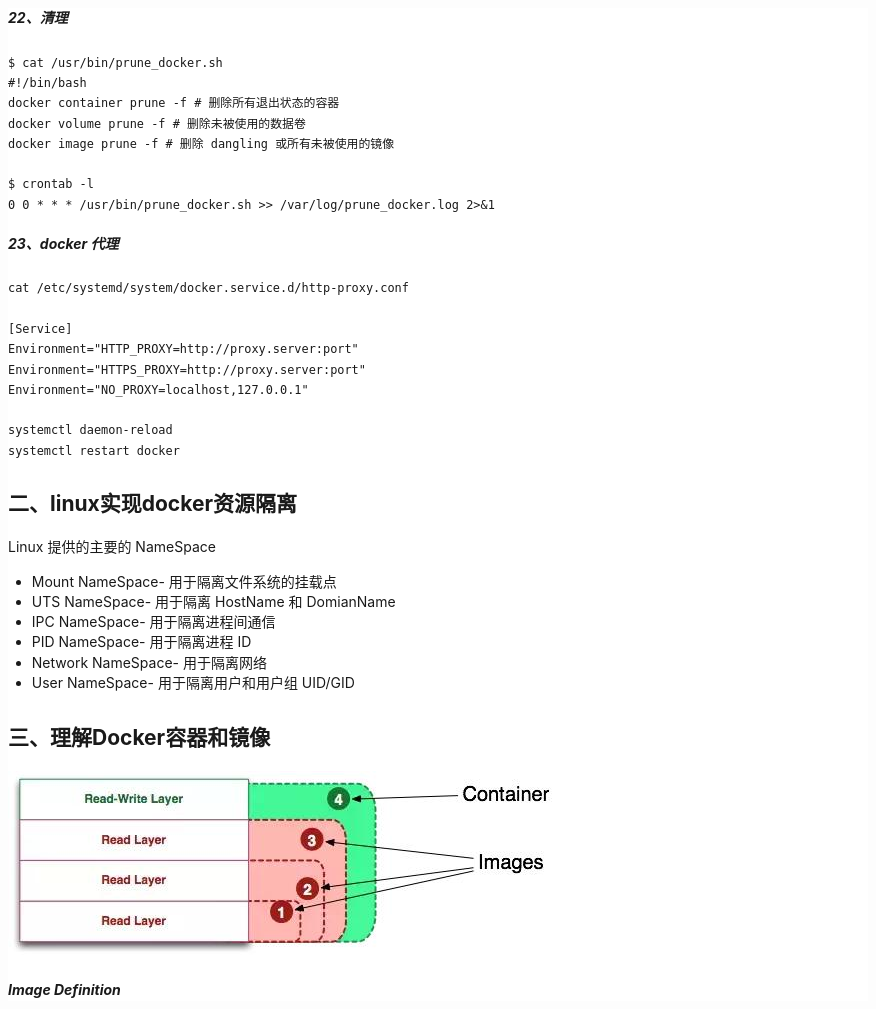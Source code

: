 ##### 22、清理

```
$ cat /usr/bin/prune_docker.sh
#!/bin/bash
docker container prune -f # 删除所有退出状态的容器
docker volume prune -f # 删除未被使用的数据卷
docker image prune -f # 删除 dangling 或所有未被使用的镜像

$ crontab -l
0 0 * * * /usr/bin/prune_docker.sh >> /var/log/prune_docker.log 2>&1
```

##### 23、docker 代理

```
cat /etc/systemd/system/docker.service.d/http-proxy.conf

[Service]
Environment="HTTP_PROXY=http://proxy.server:port"
Environment="HTTPS_PROXY=http://proxy.server:port"
Environment="NO_PROXY=localhost,127.0.0.1"

systemctl daemon-reload
systemctl restart docker
```

## 二、linux实现docker资源隔离

Linux 提供的主要的 NameSpace

- Mount NameSpace- 用于隔离文件系统的挂载点
- UTS NameSpace- 用于隔离 HostName 和 DomianName
- IPC NameSpace- 用于隔离进程间通信
- PID NameSpace- 用于隔离进程 ID
- Network NameSpace- 用于隔离网络
- User NameSpace- 用于隔离用户和用户组 UID/GID

## 三、理解Docker容器和镜像

![理解Docker容器和镜像](../../imgs/docker_layer.jpg)

##### Image Definition
